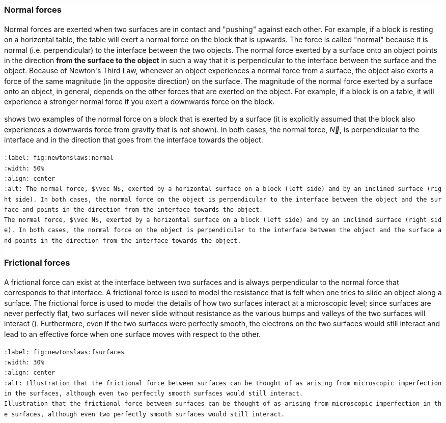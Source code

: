 
### Normal forces
Normal forces are exerted when two surfaces are in contact and "pushing" against each other. For example, if a block is resting on a horizontal table, the table will exert a normal force on the block that is upwards. The force is called "normal" because it is normal (i.e. perpendicular) to the interface between the two objects. The normal force exerted by a surface onto an object points in the direction **from the surface to the object** in such a way that it is perpendicular to the interface between the surface and the object. Because of Newton's Third Law, whenever an object experiences a normal force from a surface, the object also exerts a force of the same magnitude (in the opposite direction) on the surface. The magnitude of the normal force exerted by a surface onto an object, in general, depends on the other forces that are exerted on the object. For example, if a block is on a table, it will experience a stronger normal force if you exert a downwards force on the block.

[](#fig:newtonslaws:normal) shows two examples of the normal force on a block that is exerted by a surface (it is explicitly assumed that the block also experiences a downwards force from gravity that is not shown). In both cases, the normal force, $\vec N$, is perpendicular to the interface and in the direction that goes from the interface towards the object.

```{figure} figures/NewtonsLaws/normal.png
:label: fig:newtonslaws:normal
:width: 50%
:align: center
:alt: The normal force, $\vec N$, exerted by a horizontal surface on a block (left side) and by an inclined surface (right side). In both cases, the normal force on the object is perpendicular to the interface between the object and the surface and points in the direction from the interface towards the object.
The normal force, $\vec N$, exerted by a horizontal surface on a block (left side) and by an inclined surface (right side). In both cases, the normal force on the object is perpendicular to the interface between the object and the surface and points in the direction from the interface towards the object.
```

### Frictional forces
A frictional force can exist at the interface between two surfaces and is always perpendicular to the normal force that corresponds to that interface. A frictional force is used to model the resistance that is felt when one tries to slide an object along a surface. The frictional force is used to model the details of how two surfaces interact at a microscopic level; since surfaces are never perfectly flat, two surfaces will never slide without resistance as the various bumps and valleys of the two surfaces will interact ([](#fig:newtonslaws:fsurfaces)). Furthermore, even if the two surfaces were perfectly smooth, the electrons on the two surfaces would still interact and lead to an effective force when one surface moves with respect to the other. 

```{figure} figures/NewtonsLaws/fsurfaces.png
:label: fig:newtonslaws:fsurfaces
:width: 30%
:align: center
:alt: Illustration that the frictional force between surfaces can be thought of as arising from microscopic imperfection in the surfaces, although even two perfectly smooth surfaces would still interact. 
Illustration that the frictional force between surfaces can be thought of as arising from microscopic imperfection in the surfaces, although even two perfectly smooth surfaces would still interact. 
```
